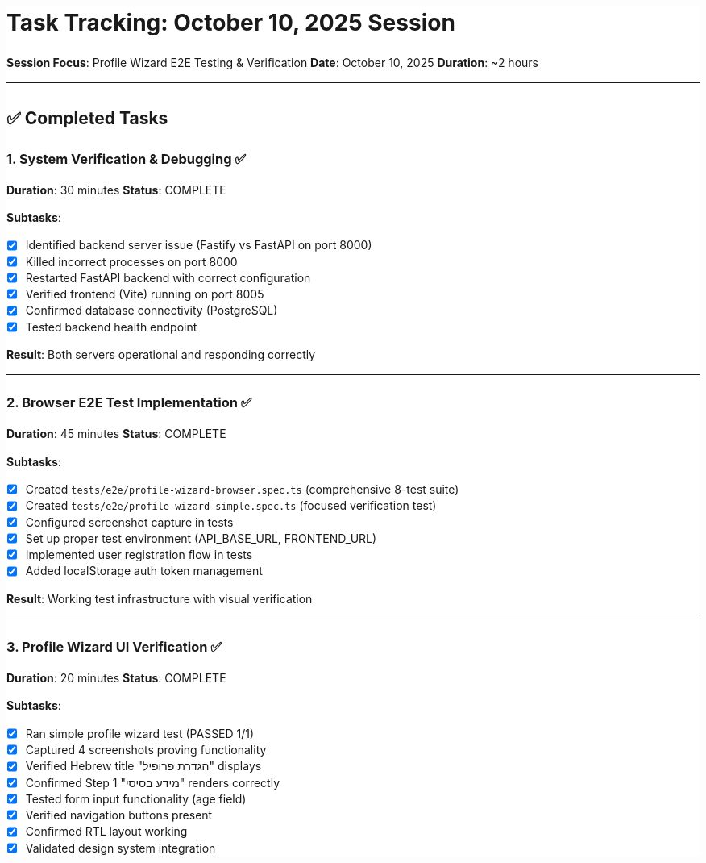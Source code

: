# Task Tracking: October 10, 2025 Session

**Session Focus**: Profile Wizard E2E Testing & Verification
**Date**: October 10, 2025
**Duration**: ~2 hours

---

## ✅ Completed Tasks

### 1. System Verification & Debugging ✅
**Duration**: 30 minutes
**Status**: COMPLETE

**Subtasks**:
- [x] Identified backend server issue (Fastify vs FastAPI on port 8000)
- [x] Killed incorrect processes on port 8000
- [x] Restarted FastAPI backend with correct configuration
- [x] Verified frontend (Vite) running on port 8005
- [x] Confirmed database connectivity (PostgreSQL)
- [x] Tested backend health endpoint

**Result**: Both servers operational and responding correctly

---

### 2. Browser E2E Test Implementation ✅
**Duration**: 45 minutes
**Status**: COMPLETE

**Subtasks**:
- [x] Created `tests/e2e/profile-wizard-browser.spec.ts` (comprehensive 8-test suite)
- [x] Created `tests/e2e/profile-wizard-simple.spec.ts` (focused verification test)
- [x] Configured screenshot capture in tests
- [x] Set up proper test environment (API_BASE_URL, FRONTEND_URL)
- [x] Implemented user registration flow in tests
- [x] Added localStorage auth token management

**Result**: Working test infrastructure with visual verification

---

### 3. Profile Wizard UI Verification ✅
**Duration**: 20 minutes
**Status**: COMPLETE

**Subtasks**:
- [x] Ran simple profile wizard test (PASSED 1/1)
- [x] Captured 4 screenshots proving functionality
- [x] Verified Hebrew title "הגדרת פרופיל" displays
- [x] Confirmed Step 1 "מידע בסיסי" renders correctly
- [x] Tested form input functionality (age field)
- [x] Verified navigation buttons present
- [x] Confirmed RTL layout working
- [x] Validated design system integration
